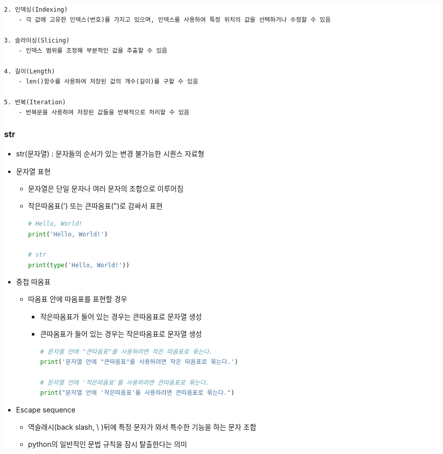     2. 인덱싱(Indexing)
        - 각 값에 고유한 인덱스(번호)를 가지고 있으며, 인덱스를 사용하여 특정 위치의 값을 선택하거나 수정할 수 있음

    3. 슬라이싱(Slicing)
        - 인덱스 범위를 조정해 부분적인 값을 추출할 수 있음

    4. 길이(Length)
        - len()함수를 사용하여 저장된 값의 개수(길이)를 구할 수 있음

    5. 반복(Iteration)
        - 반복문을 사용하여 저장된 값들을 반복적으로 처리할 수 있음


### str

- str(문자열) : 문자들의 순서가 있는 변경 불가능한 시퀀스 자료형

- 문자열 표현

    - 문자열은 단일 문자나 여러 문자의 조합으로 이루어짐

    - 작은따옴표(') 또는 큰따옴표(")로 감싸서 표현

        ```python
        # Hello, World!
        print('Hello, World!')

        # str
        print(type('Hello, World!'))
        ```


- 중첩 따옴표
    - 따옴표 안에 따옴표를 표현할 경우
        - 작은따옴표가 들어 있는 경우는 큰따옴표로 문자열 생성
        - 큰따옴표가 들어 있는 경우는 작은따옴표로 문자열 생성

            ```python
            # 문자열 안에 "큰따옴표"를 사용하려면 작은 따옴표로 묶는다.
            print('문자열 안에 "큰따옴표"를 사용하려면 작은 따옴표로 묶는다.')

            # 문자열 안에 '작은따옴표'를 사용하려면 큰따옴표로 묶는다.
            print("문자열 안에 '작은따옴표'를 사용하려면 큰따옴표로 묶는다.")
            ```


- Escape sequence

    - 역슬래시(back slash, \\ )뒤에 특정 문자가 와서 특수한 기능을 하는 문자 조합

    - python의 일반적인 문법 규칙을 잠시 탈출한다는 의미
